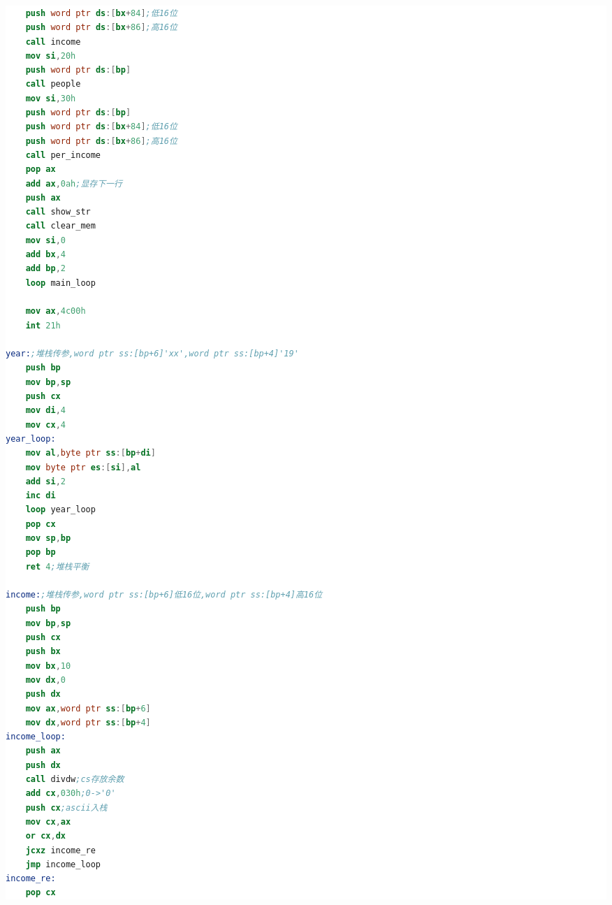 ```nasm
    push word ptr ds:[bx+84];低16位
    push word ptr ds:[bx+86];高16位
    call income
    mov si,20h
    push word ptr ds:[bp]
    call people
    mov si,30h
    push word ptr ds:[bp]
    push word ptr ds:[bx+84];低16位
    push word ptr ds:[bx+86];高16位
    call per_income
    pop ax
    add ax,0ah;显存下一行
    push ax
    call show_str
    call clear_mem
    mov si,0
    add bx,4
    add bp,2
    loop main_loop

    mov ax,4c00h
    int 21h

year:;堆栈传参,word ptr ss:[bp+6]'xx',word ptr ss:[bp+4]'19'
    push bp
    mov bp,sp
    push cx
    mov di,4
    mov cx,4
year_loop:
    mov al,byte ptr ss:[bp+di]
    mov byte ptr es:[si],al
    add si,2
    inc di
    loop year_loop
    pop cx
    mov sp,bp
    pop bp
    ret 4;堆栈平衡

income:;堆栈传参,word ptr ss:[bp+6]低16位,word ptr ss:[bp+4]高16位
    push bp
    mov bp,sp
    push cx
    push bx
    mov bx,10
    mov dx,0
    push dx
    mov ax,word ptr ss:[bp+6]
    mov dx,word ptr ss:[bp+4]
income_loop:
    push ax
    push dx
    call divdw;cs存放余数
    add cx,030h;0->'0'
    push cx;ascii入栈
    mov cx,ax
    or cx,dx
    jcxz income_re
    jmp income_loop
income_re:
    pop cx
```